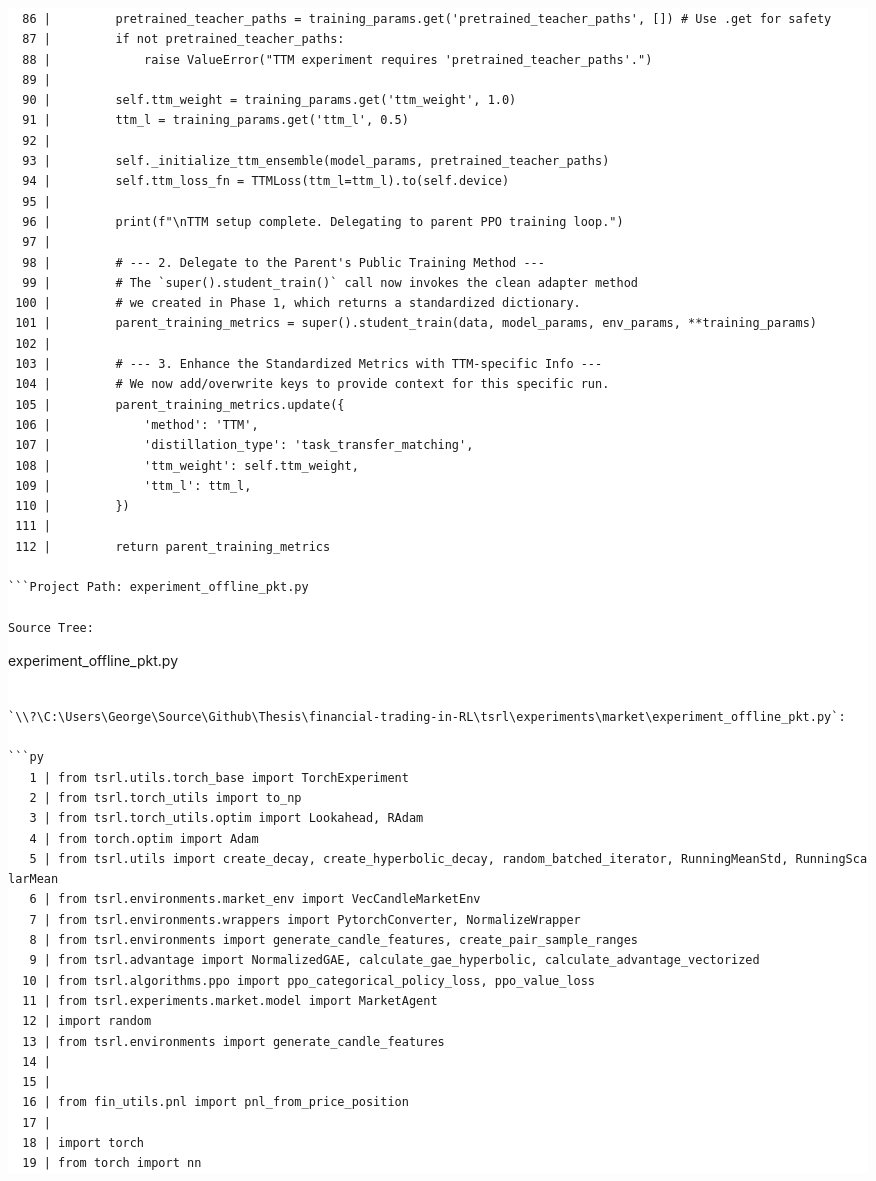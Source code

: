 ```
  86 |         pretrained_teacher_paths = training_params.get('pretrained_teacher_paths', []) # Use .get for safety
  87 |         if not pretrained_teacher_paths:
  88 |             raise ValueError("TTM experiment requires 'pretrained_teacher_paths'.")
  89 | 
  90 |         self.ttm_weight = training_params.get('ttm_weight', 1.0)
  91 |         ttm_l = training_params.get('ttm_l', 0.5)
  92 | 
  93 |         self._initialize_ttm_ensemble(model_params, pretrained_teacher_paths)
  94 |         self.ttm_loss_fn = TTMLoss(ttm_l=ttm_l).to(self.device)
  95 |         
  96 |         print(f"\nTTM setup complete. Delegating to parent PPO training loop.")
  97 |         
  98 |         # --- 2. Delegate to the Parent's Public Training Method ---
  99 |         # The `super().student_train()` call now invokes the clean adapter method
 100 |         # we created in Phase 1, which returns a standardized dictionary.
 101 |         parent_training_metrics = super().student_train(data, model_params, env_params, **training_params)
 102 |         
 103 |         # --- 3. Enhance the Standardized Metrics with TTM-specific Info ---
 104 |         # We now add/overwrite keys to provide context for this specific run.
 105 |         parent_training_metrics.update({
 106 |             'method': 'TTM',
 107 |             'distillation_type': 'task_transfer_matching',
 108 |             'ttm_weight': self.ttm_weight,
 109 |             'ttm_l': ttm_l,
 110 |         })
 111 | 
 112 |         return parent_training_metrics

```Project Path: experiment_offline_pkt.py

Source Tree:

```
experiment_offline_pkt.py

```

`\\?\C:\Users\George\Source\Github\Thesis\financial-trading-in-RL\tsrl\experiments\market\experiment_offline_pkt.py`:

```py
   1 | from tsrl.utils.torch_base import TorchExperiment
   2 | from tsrl.torch_utils import to_np
   3 | from tsrl.torch_utils.optim import Lookahead, RAdam
   4 | from torch.optim import Adam
   5 | from tsrl.utils import create_decay, create_hyperbolic_decay, random_batched_iterator, RunningMeanStd, RunningScalarMean
   6 | from tsrl.environments.market_env import VecCandleMarketEnv
   7 | from tsrl.environments.wrappers import PytorchConverter, NormalizeWrapper
   8 | from tsrl.environments import generate_candle_features, create_pair_sample_ranges
   9 | from tsrl.advantage import NormalizedGAE, calculate_gae_hyperbolic, calculate_advantage_vectorized
  10 | from tsrl.algorithms.ppo import ppo_categorical_policy_loss, ppo_value_loss
  11 | from tsrl.experiments.market.model import MarketAgent
  12 | import random
  13 | from tsrl.environments import generate_candle_features
  14 | 
  15 | 
  16 | from fin_utils.pnl import pnl_from_price_position
  17 | 
  18 | import torch
  19 | from torch import nn
```